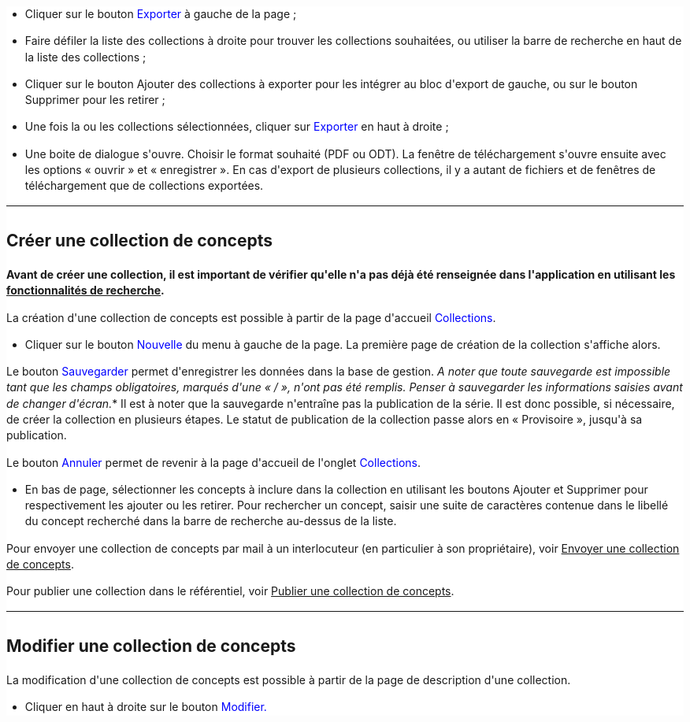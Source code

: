 - Cliquer sur le bouton <span style="color: blue">Exporter</span> à gauche de la page ;

- Faire défiler la liste des collections à droite pour trouver les collections souhaitées, ou utiliser la barre de recherche en haut de la liste des collections ;

- Cliquer sur le bouton Ajouter des collections à exporter pour les intégrer au bloc d'export de gauche, ou sur le bouton Supprimer pour les retirer ;

- Une fois la ou les collections sélectionnées, cliquer sur <span style="color: blue">Exporter</span> en haut à droite ;

- Une boite de dialogue s'ouvre. Choisir le format souhaité (PDF ou ODT). La fenêtre de téléchargement s'ouvre ensuite avec les options « ouvrir » et « enregistrer ». En cas d'export de plusieurs collections, il y a autant de fichiers et de fenêtres de téléchargement que de collections exportées.

---

## Créer une collection de concepts

**Avant de créer une collection, il est important de vérifier qu'elle n'a pas déjà été renseignée dans l'application en utilisant les [fonctionnalités de recherche](#rechercher-collection).**

La création d'une collection de concepts est possible à partir de la page d'accueil <span style="color: blue">Collections</span>.

- Cliquer sur le bouton <span style="color: blue">Nouvelle</span> du menu à gauche de la page. La première page de création de la collection s'affiche alors.

Le bouton <span style="color: blue">Sauvegarder</span> permet d'enregistrer les données dans la base de gestion. **A noter que toute sauvegarde est impossible tant que les champs obligatoires, marqués d'une « /* », n'ont pas été remplis. Penser à sauvegarder les informations saisies avant de changer d'écran.** Il est à noter que la sauvegarde n'entraîne pas la publication de la série. Il est donc possible, si nécessaire, de créer la collection en plusieurs étapes. Le statut de publication de la collection passe alors en « Provisoire », jusqu'à sa publication.

Le bouton <span style="color: blue">Annuler</span> permet de revenir à la page d'accueil de l'onglet <span style="color: blue">Collections</span>.

- En bas de page, sélectionner les concepts à inclure dans la collection en utilisant les boutons Ajouter et Supprimer pour respectivement les ajouter ou les retirer. Pour rechercher un concept, saisir une suite de caractères contenue dans le libellé du concept recherché dans la barre de recherche au-dessus de la liste.

Pour envoyer une collection de concepts par mail à un interlocuteur (en particulier à son propriétaire), voir [Envoyer une collection de concepts](#envoyer-collection).

Pour publier une collection dans le référentiel, voir [Publier une collection de concepts](#publier-collection).

---

## Modifier une collection de concepts

La modification d'une collection de concepts est possible à partir de la page de description d'une collection.

- Cliquer en haut à droite sur le bouton <span style="color: blue">Modifier.</span>

